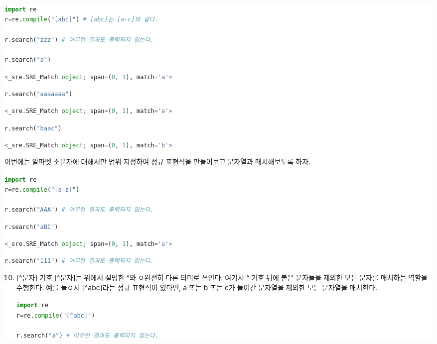    ```python
   import re
   r=re.compile("[abc]") # [abc]는 [a-c]와 같다.
   
   r.search("zzz") # 아무런 결과도 출력되지 않는다.
   
   r.search("a")
   ```

   ```python
   <_sre.SRE_Match object; span=(0, 1), match='a'> 
   ```

   ```python
   r.search("aaaaaaa")                                                                               
   ```

   ```python
   <_sre.SRE_Match object; span=(0, 1), match='a'> 
   ```

   ```python
   r.search("baac")      
   ```

   ```python
   <_sre.SRE_Match object; span=(0, 1), match='b'>
   ```

   이번에는 알파벳 소문자에 대해서만 범위 지정하여 정규 표현식을 만들어보고 문자열과 매치해보도록 하자.

   ```python
   import re
   r=re.compile("[a-z]")
   
   r.search("AAA") # 아무런 결과도 출력되지 않는다.
   ```

   ```python
   r.search("aBC")
   ```

   ```python
   <_sre.SRE_Match object; span=(0, 1), match='a'>
   ```

   ```python
   r.search("111") # 아무런 결과도 출력되지 않는다.
   ```

10. [^문자] 기호
    [^문자]는 위에서 설명한 ^와 ㅇ완전히 다른 의미로 쓰인다.
    여기서 ^ 기호 뒤에 붙은 문자들을 제외한 모든 문자를 매치하는 역할을 수행한다.
    예를 들ㅇ서 [^abc]라는 정규 표현식이 있다면, a 또는 b 또는 c가 들어간 문자열을 제외한 모든 문자열을 매치한다.

    ```python
    import re
    r=re.compile("[^abc]")
    
    r.search("a") # 아무런 결과도 출력되지 않는다.
    